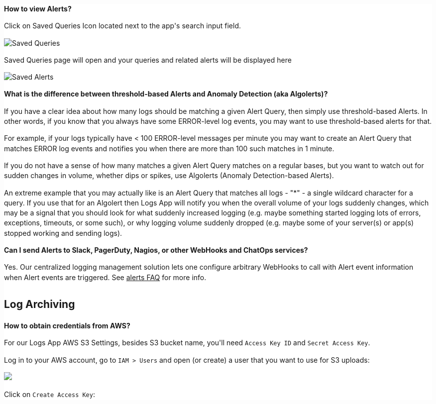 **How to view Alerts?**

Click on Saved Queries Icon located next to the app's search input field.

<img alt="Saved Queries" src="/docs/images/logs/saved-queries.png" title="Saved Queries">

Saved Queries page will open and your queries and related alerts will be displayed here

<img alt="Saved Alerts" src="/docs/images/logs/saved-alerts-tab.png" title="Saved Alerts">

**What is the difference between threshold-based Alerts and Anomaly Detection (aka Algolerts)?**

If you have a clear idea about how many logs should be matching a
given Alert Query, then simply use threshold-based Alerts. In other
words, if you know that you always have some ERROR-level log events, you
may want to use threshold-based alerts for that.

For example, if your logs typically have < 100 ERROR-level messages per minute you may want
to create an Alert Query that matches ERROR log events and notifies you
when there are more than 100 such matches in 1 minute.

If you do not have a sense of how many matches a given Alert Query
matches on a regular bases, but you want to watch out for sudden changes
in volume, whether dips or spikes, use Algolerts (Anomaly
Detection-based Alerts).

An extreme example that you may actually like
is an Alert Query that matches all logs - "\*" - a single wildcard
character for a query. If you use that for an Algolert then Logs App will
notify you when the overall volume of your logs suddenly changes, which
may be a signal that you should look for what suddenly increased logging
(e.g. maybe something started logging lots of errors, exceptions,
timeouts, or some such), or why logging volume suddenly dropped (e.g.
maybe some of your server(s) or app(s) stopped working and sending
logs).

**Can I send Alerts to Slack, PagerDuty, Nagios, or other WebHooks and ChatOps services?**

Yes. Our centralized logging management solution lets one configure arbitrary WebHooks to call with Alert
event information when Alert events are triggered. See [alerts FAQ](/faq#alerts) for more info.

## Log Archiving

**How to obtain credentials from AWS?**

For our Logs App AWS S3 Settings, besides S3 bucket name, you'll need
`Access Key ID` and `Secret Access Key`.

Log in to your AWS account, go to `IAM > Users` and open (or create) a
user that you want to use for S3 uploads:

![](attachments/6520901/75759631.png?effects=drop-shadow&height=250)

Click on `Create Access Key`:
